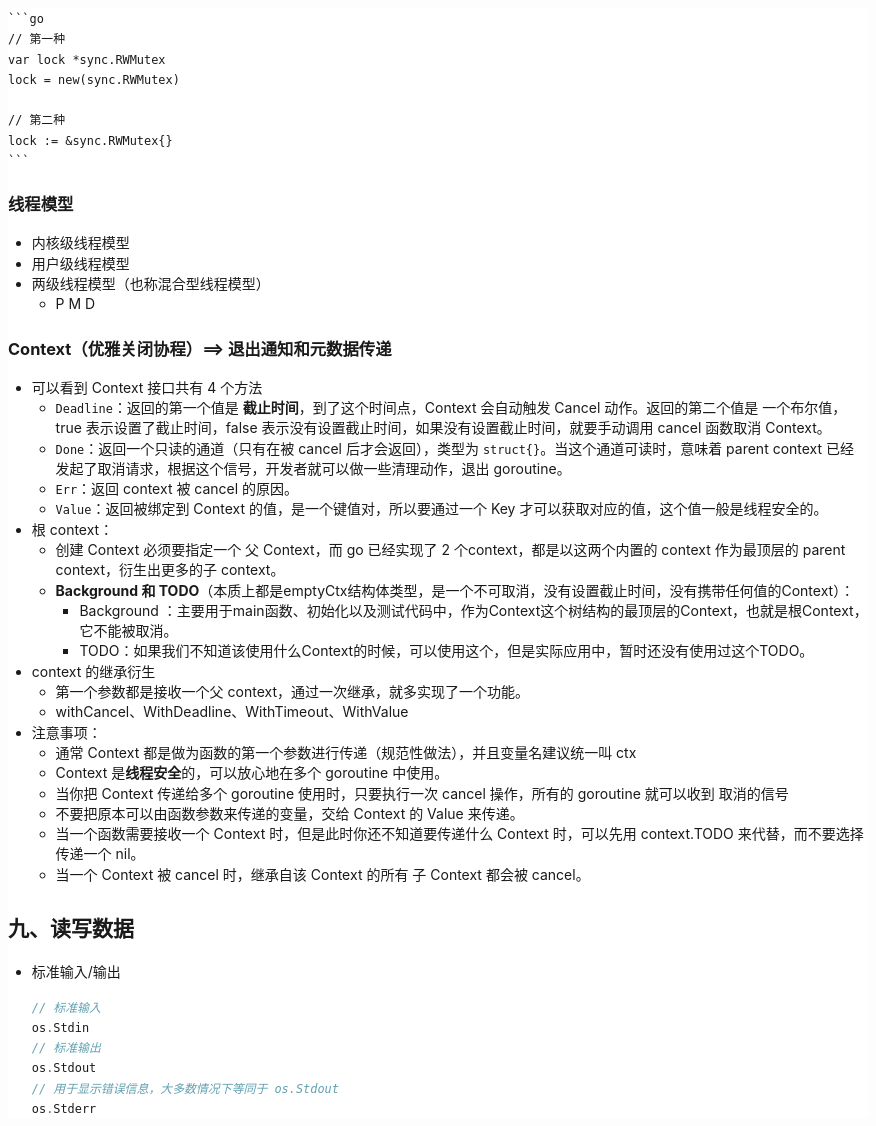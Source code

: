     ```go
    // 第一种
    var lock *sync.RWMutex
    lock = new(sync.RWMutex)
    
    // 第二种
    lock := &sync.RWMutex{}
    ```

### 线程模型

- 内核级线程模型
- 用户级线程模型
- 两级线程模型（也称混合型线程模型）
  - P M D

### Context（优雅关闭协程）==> 退出通知和元数据传递

- 可以看到 Context 接口共有 4 个方法
  - `Deadline`：返回的第一个值是 **截止时间**，到了这个时间点，Context 会自动触发 Cancel 动作。返回的第二个值是 一个布尔值，true 表示设置了截止时间，false 表示没有设置截止时间，如果没有设置截止时间，就要手动调用 cancel 函数取消 Context。
  - `Done`：返回一个只读的通道（只有在被 cancel 后才会返回），类型为 `struct{}`。当这个通道可读时，意味着 parent context 已经发起了取消请求，根据这个信号，开发者就可以做一些清理动作，退出 goroutine。
  - `Err`：返回 context 被 cancel 的原因。
  - `Value`：返回被绑定到 Context 的值，是一个键值对，所以要通过一个 Key 才可以获取对应的值，这个值一般是线程安全的。
- 根 context：
  - 创建 Context 必须要指定一个 父 Context，而 go 已经实现了 2 个context，都是以这两个内置的 context 作为最顶层的 parent context，衍生出更多的子 context。
  - **Background 和 TODO**（本质上都是emptyCtx结构体类型，是一个不可取消，没有设置截止时间，没有携带任何值的Context）：
    - Background ：主要用于main函数、初始化以及测试代码中，作为Context这个树结构的最顶层的Context，也就是根Context，它不能被取消。
    - TODO：如果我们不知道该使用什么Context的时候，可以使用这个，但是实际应用中，暂时还没有使用过这个TODO。
- context 的继承衍生
  - 第一个参数都是接收一个父 context，通过一次继承，就多实现了一个功能。
  - withCancel、WithDeadline、WithTimeout、WithValue
- 注意事项：
  - 通常 Context 都是做为函数的第一个参数进行传递（规范性做法），并且变量名建议统一叫 ctx
  - Context 是**线程安全**的，可以放心地在多个 goroutine 中使用。
  - 当你把 Context 传递给多个 goroutine 使用时，只要执行一次 cancel 操作，所有的 goroutine 就可以收到 取消的信号
  - 不要把原本可以由函数参数来传递的变量，交给 Context 的 Value 来传递。
  - 当一个函数需要接收一个 Context 时，但是此时你还不知道要传递什么 Context 时，可以先用 context.TODO 来代替，而不要选择传递一个 nil。
  - 当一个 Context 被 cancel 时，继承自该 Context 的所有 子 Context 都会被 cancel。





## 九、读写数据

- 标准输入/输出

  ```go
  // 标准输入
  os.Stdin
  // 标准输出
  os.Stdout
  // 用于显示错误信息，大多数情况下等同于 os.Stdout
  os.Stderr
  ```
